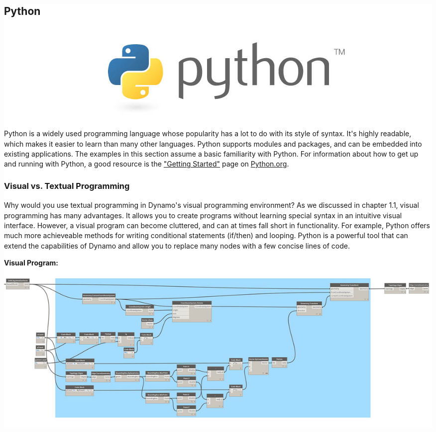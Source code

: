 <style>
img{display:block;margin-left: auto;   margin-right: auto }
</style>

## Python
![](images/10-4/pythonlogo.jpg)
Python is a widely used programming language whose popularity has a lot to do with its style of syntax. It's highly readable, which makes it easier to learn than many other languages. Python supports modules and packages, and can be embedded into existing applications. The examples in this section assume a basic familiarity with Python. For information about how to get up and running with Python, a good resource is the ["Getting Started"](https://www.python.org/about/gettingstarted/) page on [Python.org](https://www.python.org/).

### Visual vs. Textual Programming
Why would you use textual programming in Dynamo's visual programming environment? As we discussed in chapter 1.1, visual programming has many advantages. It allows you to create programs without learning special syntax in an intuitive visual interface. However, a visual program can become cluttered, and can at times fall short in functionality. For example, Python offers much more achieveable methods for writing conditional statements (if/then) and looping.  Python is a powerful tool that can extend the capabilities of Dynamo and allow you to replace many nodes with a few concise lines of code.

**Visual Program:**
![](images/10-4/python-nodes.jpg)
